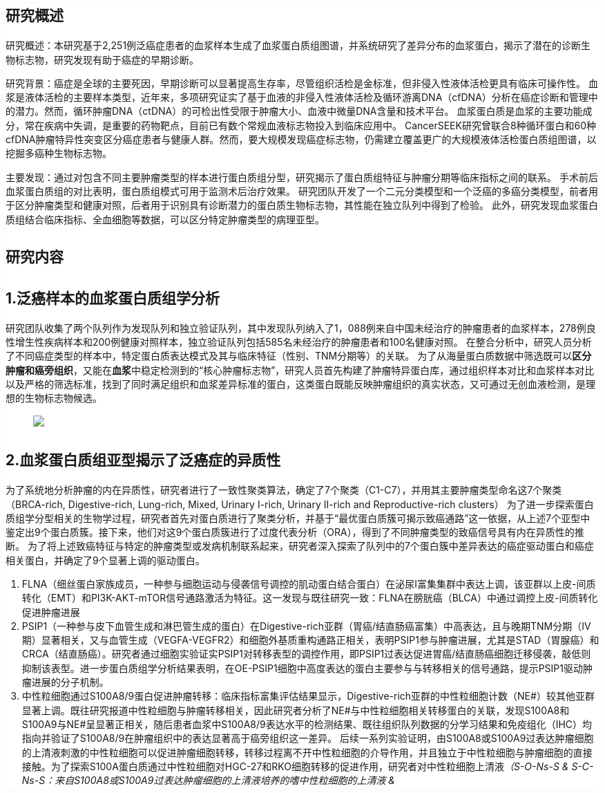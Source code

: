 <div><section data-tool="mdnice编辑器" data-website="https://www.mdnice.com" data-pm-slice="0 0 []"><h1 data-tool="mdnice编辑器"><span></span><span><span leaf="">研究概述</span></span><span data-cacheurl="" data-remoteid=""></span></h1><p data-tool="mdnice编辑器"><span leaf=""><span textstyle="">研究概述：</span>本研究基于2,251例泛癌症患者的血浆样本生成了血浆蛋白质组图谱，并系统研究了差异分布的血浆蛋白，揭示了潜在的诊断生物标志物，研究发现有助于癌症的早期诊断。</span></p><p data-tool="mdnice编辑器"><span leaf="" data-pm-slice="1 1 [&quot;para&quot;,{&quot;tagName&quot;:&quot;section&quot;,&quot;attributes&quot;:{&quot;data-tool&quot;:&quot;mdnice编辑器&quot;,&quot;data-website&quot;:&quot;https://www.mdnice.com&quot;,&quot;style&quot;:&quot;margin-top: 0px;margin-bottom: 0px;margin-left: 0px;margin-right: 0px;padding-top: 0px;padding-bottom: 0px;padding-left: 10px;padding-right: 10px;background-attachment: scroll;background-clip: border-box;background-color: rgba(0, 0, 0, 0);background-image: none;background-origin: padding-box;background-position-x: 0%;background-position-y: 0%;background-repeat: no-repeat;background-size: auto;width: auto;font-family: Optima, 'Microsoft YaHei', PingFangSC-regular, serif;font-size: 16px;color: rgb(0, 0, 0);line-height: 1.5em;word-spacing: 0em;letter-spacing: 0em;word-break: break-word;overflow-wrap: break-word;text-align: left;&quot;,&quot;data-pm-slice&quot;:&quot;0 0 []&quot;},&quot;namespaceURI&quot;:&quot;http://www.w3.org/1999/xhtml&quot;},&quot;para&quot;,{&quot;tagName&quot;:&quot;p&quot;,&quot;attributes&quot;:{&quot;data-tool&quot;:&quot;mdnice编辑器&quot;,&quot;style&quot;:&quot;color: rgb(0, 0, 0);font-size: 15px;line-height: 1.8em;letter-spacing: 0em;text-align: left;text-indent: 0em;margin-top: 0px;margin-bottom: 0px;margin-left: 0px;margin-right: 0px;padding-top: 8px;padding-bottom: 8px;padding-left: 0px;padding-right: 0px;&quot;},&quot;namespaceURI&quot;:&quot;http://www.w3.org/1999/xhtml&quot;}]"><span textstyle="">研究背景：</span>癌症是全球的主要死因，早期诊断可以显著提高生存率，尽管组织活检是金标准，但非侵入性液体活检更具有临床可操作性。 血浆是液体活检的主要样本类型，近年来，多项研究证实了基于血液的非侵入性液体活检及循环游离DNA（cfDNA）分析在癌症诊断和管理中的潜力。然而，循环肿瘤DNA（ctDNA）的可检出性受限于肿瘤大小、血液中微量DNA含量和技术平台。 血浆蛋白质是血浆的主要功能成分，常在疾病中失调，是重要的药物靶点，目前已有数个常规血液标志物投入到临床应用中。 CancerSEEK研究曾联合8种循环蛋白和60种cfDNA肿瘤特异性突变区分癌症患者与健康人群。然而，要大规模发现癌症标志物，仍需建立覆盖更广的大规模液体活检蛋白质组图谱，以挖掘多癌种生物标志物。</span></p><p data-tool="mdnice编辑器"><span leaf=""><span textstyle="">主要发现：</span>通过对包含不同主要肿瘤类型的样本进行蛋白质组分型，研究揭示了蛋白质组特征与肿瘤分期等临床指标之间的联系。 手术前后血浆蛋白质组的对比表明，蛋白质组模式可用于监测术后治疗效果。 研究团队开发了一个二元分类模型和一个泛癌的多癌分类模型，前者用于区分肿瘤类型和健康对照，后者用于识别具有诊断潜力的蛋白质生物标志物，其性能在独立队列中得到了检验。 此外，研究发现血浆蛋白质组结合临床指标、全血细胞等数据，可以区分特定肿瘤类型的病理亚型。</span></p><h1 data-tool="mdnice编辑器"><span></span><span><span leaf="">研究内容</span></span><span data-cacheurl="" data-remoteid=""></span></h1><h2 data-tool="mdnice编辑器"><span data-cacheurl="" data-remoteid=""></span><span><span leaf="">1.泛癌样本的血浆蛋白质组学分析</span></span><span data-cacheurl="" data-remoteid=""></span></h2><p data-tool="mdnice编辑器"><span leaf="">研究团队收集了两个队列作为发现队列和独立验证队列，其中发现队列纳入了1，088例来自中国未经治疗的肿瘤患者的血浆样本，278例良性增生性疾病样本和200例健康对照样本，独立验证队列包括585名未经治疗的肿瘤患者和100名健康对照。 在整合分析中，研究人员分析了不同癌症类型的样本中，特定蛋白质表达模式及其与临床特征（性别、TNM分期等）的关联。 为了从海量蛋白质数据中筛选既可以</span><strong><span leaf="">区分肿瘤和癌旁组织</span></strong><span leaf="">，又能在</span><strong><span leaf="">血浆</span></strong><span leaf="">中稳定检测到的“核心肿瘤标志物”，研究人员首先构建了肿瘤特异蛋白库，通过组织样本对比和血浆样本对比以及严格的筛选标准，找到了同时满足组织和血浆差异标准的蛋白，这类蛋白既能反映肿瘤组织的真实状态，又可通过无创血液检测，是理想的生物标志物候选。</span></p><figure data-tool="mdnice编辑器"><span leaf=""><img data-src="https://mmbiz.qpic.cn/mmbiz_png/GL6g5Y3aR7fuAEiaCZfUmThicZs03nhVqF8Q1hjqvZ8hiazZb8omdF9TzUSyzyxxyjJ2p2WichV9lka4lria5GIE1kQ/640?wx_fmt=png&amp;from=appmsg" data-ratio="0.7453703703703703" data-type="png" data-w="1080" data-imgfileid="100012329" src="https://mmbiz.qpic.cn/mmbiz_png/GL6g5Y3aR7fuAEiaCZfUmThicZs03nhVqF8Q1hjqvZ8hiazZb8omdF9TzUSyzyxxyjJ2p2WichV9lka4lria5GIE1kQ/640?wx_fmt=png&amp;from=appmsg"></span></figure><h2 data-tool="mdnice编辑器"><span data-cacheurl="" data-remoteid=""></span><span><span leaf="">2.血浆蛋白质组亚型揭示了泛癌症的异质性</span></span><span data-cacheurl="" data-remoteid=""></span></h2><p data-tool="mdnice编辑器"><span leaf="">为了系统地分析肿瘤的内在异质性，研究者进行了一致性聚类算法，确定了7个聚类（C1-C7），并用其主要肿瘤类型命名这7个聚类（BRCA-rich, Digestive-rich, Lung-rich, Mixed, Urinary I-rich, Urinary II-rich and Reproductive-rich clusters） 为了进一步探索蛋白质组学分型相关的生物学过程，研究者首先对蛋白质进行了聚类分析，并基于“最优蛋白质簇可揭示致癌通路”这一依据，从上述7个亚型中鉴定出9个蛋白质簇。接下来，他们对这9个蛋白质簇进行了过度代表分析（ORA），得到了不同肿瘤类型的致癌信号具有内在异质性的推断。 为了将上述致癌特征与特定的肿瘤类型或发病机制联系起来，研究者深入探索了队列中的7个蛋白簇中差异表达的癌症驱动蛋白和癌症相关蛋白，并确定了9个显著上调的驱动蛋白。</span></p><ol><li><section><span leaf="">FLNA（细丝蛋白家族成员，一种参与细胞运动与侵袭信号调控的肌动蛋白结合蛋白）在泌尿I富集集群中表达上调，该亚群以上皮-间质转化（EMT）和PI3K-AKT-mTOR信号通路激活为特征。这一发现与既往研究一致：FLNA在膀胱癌（BLCA）中通过调控上皮-间质转化促进肿瘤进展</span></section></li><li><section><span leaf="">PSIP1（一种参与皮下血管生成和淋巴管生成的蛋白）在Digestive-rich亚群（胃癌/结直肠癌富集）中高表达，且与晚期TNM分期（IV期）显著相关，又与血管生成（VEGFA-VEGFR2）和细胞外基质重构通路正相关，表明PSIP1参与肿瘤进展，尤其是STAD（胃腺癌）和CRCA（结直肠癌）。研究者通过细胞实验证实PSIP1对转移表型的调控作用，即PSIP1过表达促进胃癌/结直肠癌细胞迁移侵袭，敲低则抑制该表型。进一步蛋白质组学分析结果表明，在OE-PSIP1细胞中高度表达的蛋白主要参与与转移相关的信号通路，提示PSIP1驱动肿瘤进展的分子机制。</span></section></li><li><section><span leaf="">中性粒细胞通过S100A8/9蛋白促进肿瘤转移：临床指标富集评估结果显示，Digestive-rich亚群的中性粒细胞计数（NE#）较其他亚群显著上调。既往研究报道中性粒细胞与肿瘤转移相关，因此研究者分析了NE#与中性粒细胞相关转移蛋白的关联，发现S100A8和S100A9与NE#呈显著正相关，随后患者血浆中S100A8/9表达水平的检测结果、既往组织队列数据的分学习结果和免疫组化（IHC）均指向并验证了S100A8/9在肿瘤组织中的表达显著高于癌旁组织这一差异。 后续一系列实验证明，由S100A8或S100A9过表达肿瘤细胞的上清液刺激的中性粒细胞可以促进肿瘤细胞转移，转移过程离不开中性粒细胞的介导作用，并且独立于中性粒细胞与肿瘤细胞的直接接触。为了探索S100A蛋白质通过中性粒细胞对HGC-27和RKO细胞转移的促进作用，研究者对中性粒细胞上清液</span><em><span leaf="">（S-O-Ns-S &amp; S-C-Ns-S：来自S100A8或S100A9过表达肿瘤细胞的上清液培养的嗜中性粒细胞的上清液 &amp;